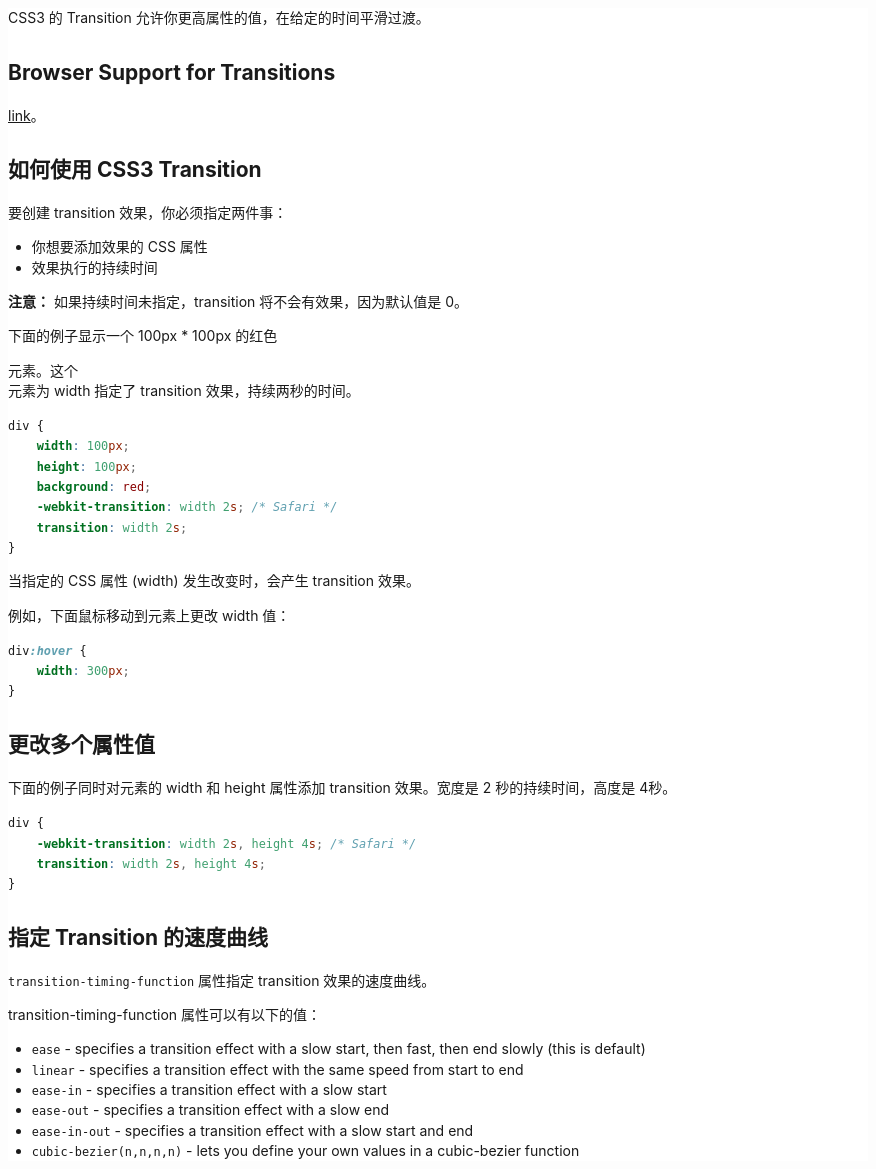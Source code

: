 CSS3 的 Transition 允许你更高属性的值，在给定的时间平滑过渡。

## Browser Support for Transitions

[link](http://www.w3schools.com/css/css3_transitions.asp)。

## 如何使用 CSS3 Transition

要创建 transition 效果，你必须指定两件事：

* 你想要添加效果的 CSS 属性
* 效果执行的持续时间

**注意：** 如果持续时间未指定，transition 将不会有效果，因为默认值是 0。

下面的例子显示一个 100px * 100px 的红色 <div> 元素。这个 <div> 元素为 width 指定了 transition 效果，持续两秒的时间。

```css
div {
    width: 100px;
    height: 100px;
    background: red;
    -webkit-transition: width 2s; /* Safari */
    transition: width 2s;
}
```

当指定的 CSS 属性 (width) 发生改变时，会产生 transition 效果。

例如，下面鼠标移动到元素上更改 width 值：

```css
div:hover {
    width: 300px;
}
```

## 更改多个属性值

下面的例子同时对元素的 width 和 height 属性添加 transition 效果。宽度是 2 秒的持续时间，高度是 4秒。

```css
div {
    -webkit-transition: width 2s, height 4s; /* Safari */
    transition: width 2s, height 4s;
}
```

## 指定 Transition 的速度曲线

`transition-timing-function` 属性指定 transition 效果的速度曲线。

transition-timing-function 属性可以有以下的值：

* `ease` - specifies a transition effect with a slow start, then fast, then end slowly (this is default)
* `linear` - specifies a transition effect with the same speed from start to end
* `ease-in` - specifies a transition effect with a slow start
* `ease-out` - specifies a transition effect with a slow end
* `ease-in-out` - specifies a transition effect with a slow start and end
* `cubic-bezier(n,n,n,n)` - lets you define your own values in a cubic-bezier function
